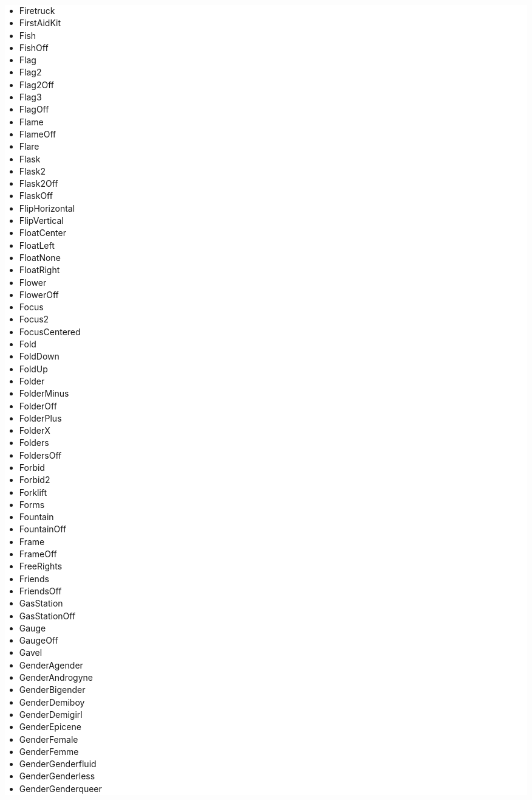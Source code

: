 - Firetruck
- FirstAidKit
- Fish
- FishOff
- Flag
- Flag2
- Flag2Off
- Flag3
- FlagOff
- Flame
- FlameOff
- Flare
- Flask
- Flask2
- Flask2Off
- FlaskOff
- FlipHorizontal
- FlipVertical
- FloatCenter
- FloatLeft
- FloatNone
- FloatRight
- Flower
- FlowerOff
- Focus
- Focus2
- FocusCentered
- Fold
- FoldDown
- FoldUp
- Folder
- FolderMinus
- FolderOff
- FolderPlus
- FolderX
- Folders
- FoldersOff
- Forbid
- Forbid2
- Forklift
- Forms
- Fountain
- FountainOff
- Frame
- FrameOff
- FreeRights
- Friends
- FriendsOff
- GasStation
- GasStationOff
- Gauge
- GaugeOff
- Gavel
- GenderAgender
- GenderAndrogyne
- GenderBigender
- GenderDemiboy
- GenderDemigirl
- GenderEpicene
- GenderFemale
- GenderFemme
- GenderGenderfluid
- GenderGenderless
- GenderGenderqueer